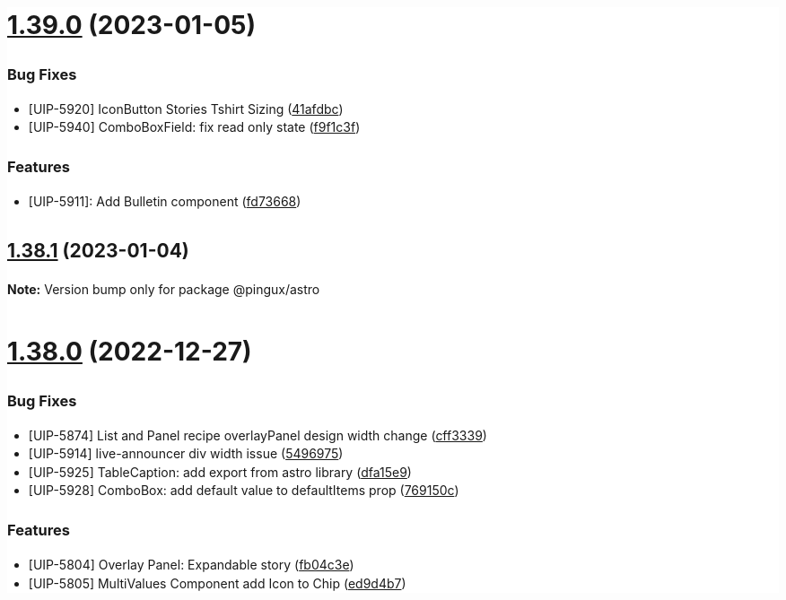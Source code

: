 



# [1.39.0](https://gitlab.corp.pingidentity.com/ux/pingux/compare/@pingux/astro@1.38.1...@pingux/astro@1.39.0) (2023-01-05)


### Bug Fixes

* [UIP-5920] IconButton Stories Tshirt Sizing ([41afdbc](https://gitlab.corp.pingidentity.com/ux/pingux/commit/41afdbcdb34f88432d2120f59590f1dc832300cf))
* [UIP-5940] ComboBoxField: fix read only state ([f9f1c3f](https://gitlab.corp.pingidentity.com/ux/pingux/commit/f9f1c3f926f5103987f2e8bd6d59cb10d9e5ee0b))


### Features

* [UIP-5911]: Add Bulletin component ([fd73668](https://gitlab.corp.pingidentity.com/ux/pingux/commit/fd736684078c665212dbc0a61122dc86988dc630))





## [1.38.1](https://gitlab.corp.pingidentity.com/ux/pingux/compare/@pingux/astro@1.38.0...@pingux/astro@1.38.1) (2023-01-04)

**Note:** Version bump only for package @pingux/astro





# [1.38.0](https://gitlab.corp.pingidentity.com/ux/pingux/compare/@pingux/astro@1.37.2...@pingux/astro@1.38.0) (2022-12-27)


### Bug Fixes

* [UIP-5874] List and Panel recipe overlayPanel design width change ([cff3339](https://gitlab.corp.pingidentity.com/ux/pingux/commit/cff33394f06917def44eabfa501369ff964167e6))
* [UIP-5914] live-announcer div width issue ([5496975](https://gitlab.corp.pingidentity.com/ux/pingux/commit/54969754d6fcd45f666381d24ae96d5b0d610f48))
* [UIP-5925] TableCaption: add export from astro library ([dfa15e9](https://gitlab.corp.pingidentity.com/ux/pingux/commit/dfa15e997162889f48d6978d91e222fe1f6ff38c))
* [UIP-5928] ComboBox: add default value to defaultItems prop ([769150c](https://gitlab.corp.pingidentity.com/ux/pingux/commit/769150cd5829734547dce20f81401704037b3c15))


### Features

* [UIP-5804] Overlay Panel: Expandable story ([fb04c3e](https://gitlab.corp.pingidentity.com/ux/pingux/commit/fb04c3eb58da9abbad08a0f57c15473c07753057))
* [UIP-5805] MultiValues Component add Icon to Chip ([ed9d4b7](https://gitlab.corp.pingidentity.com/ux/pingux/commit/ed9d4b7f049690c85cf8197f7dd23f1aeb5f34f3))

